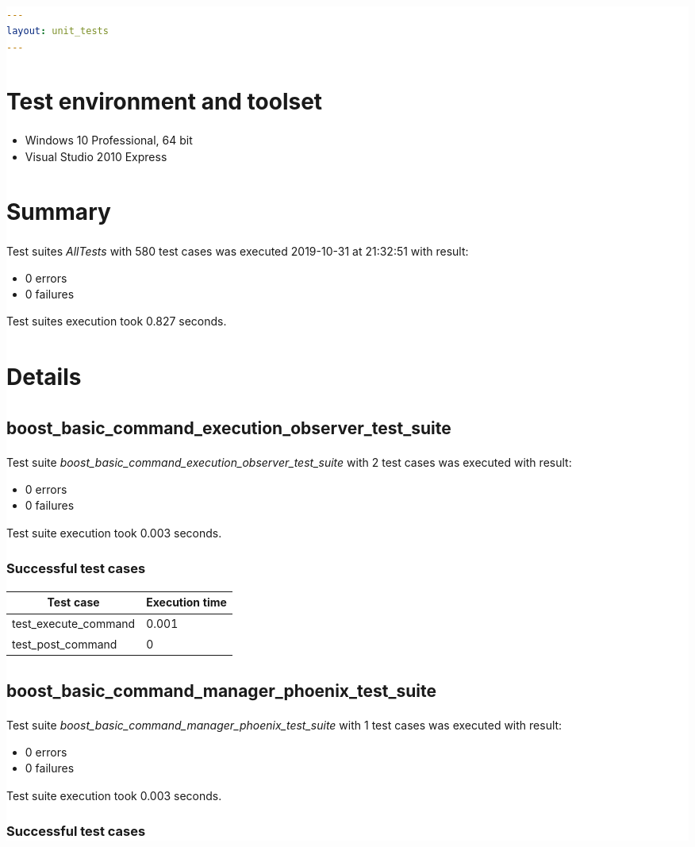 ```yaml
---
layout: unit_tests
---
```


# Test environment and toolset 

* Windows 10 Professional, 64 bit
* Visual Studio 2010 Express

# Summary

Test suites *AllTests* with 580 test cases was executed 2019-10-31 at 21:32:51 with result:

* 0 errors
* 0 failures

Test suites execution took 0.827 seconds.

# Details

## boost_basic_command_execution_observer_test_suite

Test suite *boost_basic_command_execution_observer_test_suite* with 2 test cases was executed with result:

* 0 errors
* 0 failures

Test suite execution took 0.003 seconds.

### Successful test cases

Test case|Execution time
-|-
test_execute_command | 0.001
test_post_command | 0

## boost_basic_command_manager_phoenix_test_suite

Test suite *boost_basic_command_manager_phoenix_test_suite* with 1 test cases was executed with result:

* 0 errors
* 0 failures

Test suite execution took 0.003 seconds.

### Successful test cases
